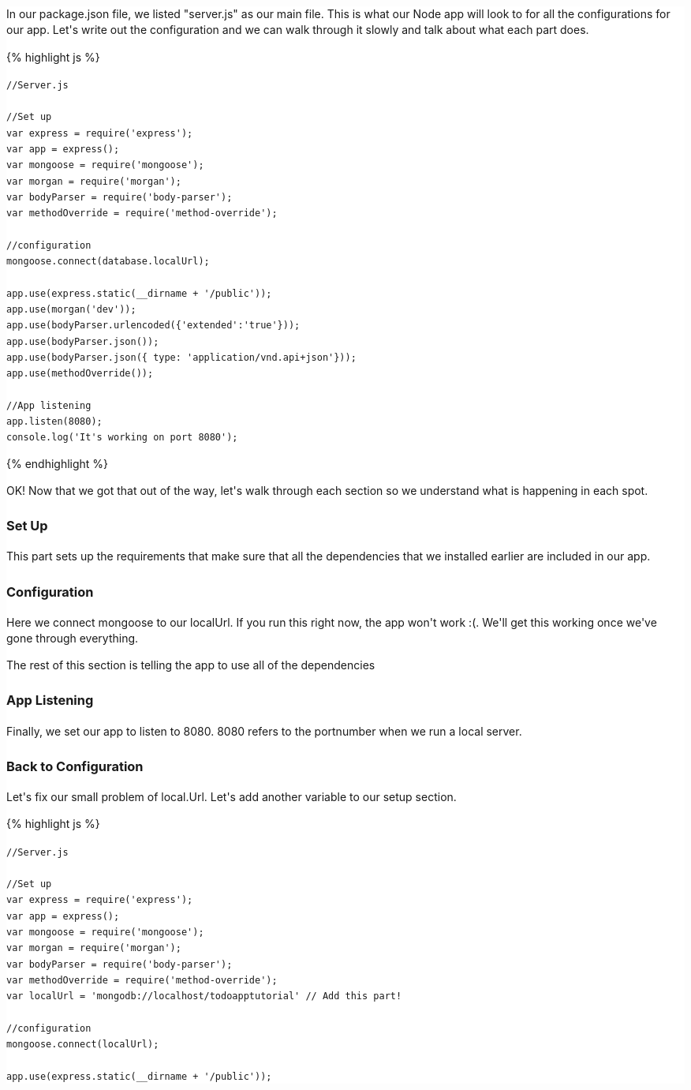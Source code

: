 In our package.json file, we listed "server.js" as our main file. This is what our Node app will look to for all the configurations for our app. Let's write out the configuration and we can walk through it slowly and talk about what each part does.

{% highlight js %}

	//Server.js

	//Set up
	var express = require('express');
	var app = express();
	var mongoose = require('mongoose');
	var morgan = require('morgan');
	var bodyParser = require('body-parser');
	var methodOverride = require('method-override');

	//configuration
	mongoose.connect(database.localUrl);
	
	app.use(express.static(__dirname + '/public'));
	app.use(morgan('dev'));
	app.use(bodyParser.urlencoded({'extended':'true'}));
	app.use(bodyParser.json());
	app.use(bodyParser.json({ type: 'application/vnd.api+json'}));
	app.use(methodOverride());

	//App listening
	app.listen(8080);
	console.log('It's working on port 8080');

{% endhighlight %}

OK! Now that we got that out of the way, let's walk through each section so we understand what is happening in each spot.

### Set Up
This part sets up the requirements that make sure that all the dependencies that we installed earlier are included in our app.

### Configuration
Here we connect mongoose to our localUrl. If you run this right now, the app won't work :(. We'll get this working once we've gone through everything.

The rest of this section is telling the app to use all of the dependencies

### App Listening
Finally, we set our app to listen to 8080. 8080 refers to the portnumber when we run a local server.

### Back to Configuration
Let's fix our small problem of local.Url. Let's add another variable to our setup section. 

{% highlight js %}

	//Server.js

	//Set up
	var express = require('express');
	var app = express();
	var mongoose = require('mongoose');
	var morgan = require('morgan');
	var bodyParser = require('body-parser');
	var methodOverride = require('method-override');
	var localUrl = 'mongodb://localhost/todoapptutorial' // Add this part!

	//configuration
	mongoose.connect(localUrl);
	
	app.use(express.static(__dirname + '/public'));